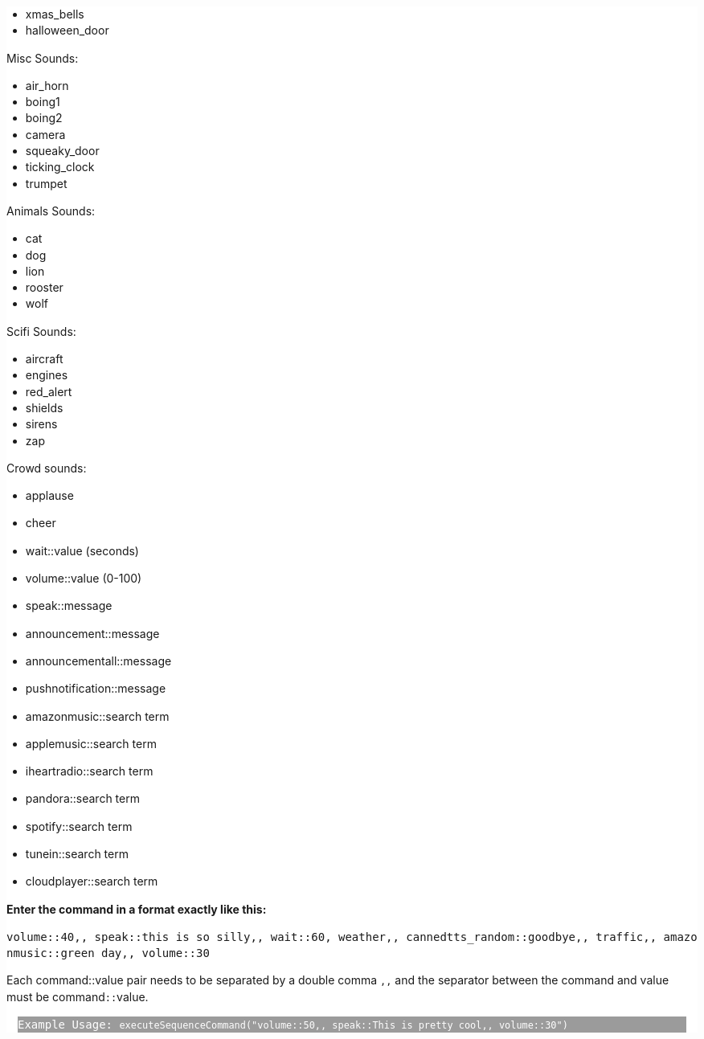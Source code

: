   - xmas_bells
  - halloween_door

  Misc Sounds:

  - air_horn
  - boing1
  - boing2
  - camera
  - squeaky_door
  - ticking_clock
  - trumpet

  Animals Sounds:

  - cat
  - dog
  - lion
  - rooster
  - wolf

  Scifi Sounds:

  - aircraft
  - engines
  - red_alert
  - shields
  - sirens
  - zap

  Crowd sounds:

  - applause
  - cheer

- wait::value (seconds)
- volume::value (0-100)
- speak::message
- announcement::message
- announcementall::message
- pushnotification::message
- amazonmusic::search term
- applemusic::search term
- iheartradio::search term
- pandora::search term
- spotify::search term
- tunein::search term
- cloudplayer::search term
  </pre>

<b>Enter the command in a format exactly like this:</b>

<pre>volume::40,, speak::this is so silly,, wait::60, weather,, cannedtts_random::goodbye,, traffic,, amazonmusic::green day,, volume::30</pre>

Each command::value pair needs to be separated by a double comma `,,` and the separator between the command and value must be command`::`value.

</p>
</div></div>

<pre style="background-color: #9b9b9b; margin: 0 1em; color: white;">Example Usage: <code>executeSequenceCommand("volume::50,, speak::This is pretty cool,, volume::30")</code></pre>
